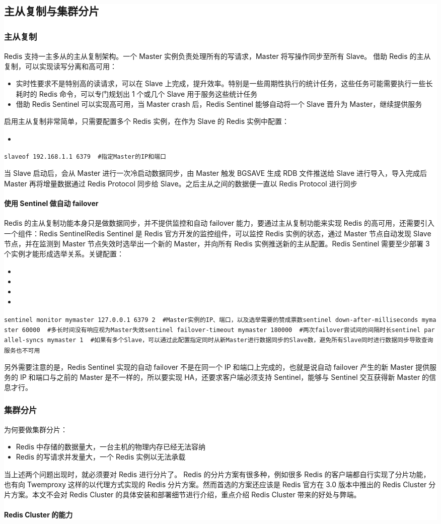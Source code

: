 ## **主从复制与集群分片**

### **主从复制**

Redis 支持一主多从的主从复制架构。一个 Master 实例负责处理所有的写请求，Master 将写操作同步至所有 Slave。
借助 Redis 的主从复制，可以实现读写分离和高可用：

- 实时性要求不是特别高的读请求，可以在 Slave 上完成，提升效率。特别是一些周期性执行的统计任务，这些任务可能需要执行一些长耗时的 Redis 命令，可以专门规划出 1 个或几个 Slave 用于服务这些统计任务
- 借助 Redis Sentinel 可以实现高可用，当 Master crash 后，Redis Sentinel 能够自动将一个 Slave 晋升为 Master，继续提供服务

启用主从复制非常简单，只需要配置多个 Redis 实例，在作为 Slave 的 Redis 实例中配置：

-



    slaveof 192.168.1.1 6379  #指定Master的IP和端口

当 Slave 启动后，会从 Master 进行一次冷启动数据同步，由 Master 触发 BGSAVE 生成 RDB 文件推送给 Slave 进行导入，导入完成后 Master 再将增量数据通过 Redis Protocol 同步给 Slave。之后主从之间的数据便一直以 Redis Protocol 进行同步

#### **使用 Sentinel 做自动 failover**

Redis 的主从复制功能本身只是做数据同步，并不提供监控和自动 failover 能力，要通过主从复制功能来实现 Redis 的高可用，还需要引入一个组件：Redis SentinelRedis Sentinel 是 Redis 官方开发的监控组件，可以监控 Redis 实例的状态，通过 Master 节点自动发现 Slave 节点，并在监测到 Master 节点失效时选举出一个新的 Master，并向所有 Redis 实例推送新的主从配置。Redis Sentinel 需要至少部署 3 个实例才能形成选举关系。关键配置：

-

-

-

-



    sentinel monitor mymaster 127.0.0.1 6379 2  #Master实例的IP、端口，以及选举需要的赞成票数sentinel down-after-milliseconds mymaster 60000  #多长时间没有响应视为Master失效sentinel failover-timeout mymaster 180000  #两次failover尝试间的间隔时长sentinel parallel-syncs mymaster 1  #如果有多个Slave，可以通过此配置指定同时从新Master进行数据同步的Slave数，避免所有Slave同时进行数据同步导致查询服务也不可用

另外需要注意的是，Redis Sentinel 实现的自动 failover 不是在同一个 IP 和端口上完成的，也就是说自动 failover 产生的新 Master 提供服务的 IP 和端口与之前的 Master 是不一样的，所以要实现 HA，还要求客户端必须支持 Sentinel，能够与 Sentinel 交互获得新 Master 的信息才行。

### **集群分片**

为何要做集群分片：

- Redis 中存储的数据量大，一台主机的物理内存已经无法容纳
- Redis 的写请求并发量大，一个 Redis 实例以无法承载

当上述两个问题出现时，就必须要对 Redis 进行分片了。
Redis 的分片方案有很多种，例如很多 Redis 的客户端都自行实现了分片功能，也有向 Twemproxy 这样的以代理方式实现的 Redis 分片方案。然而首选的方案还应该是 Redis 官方在 3.0 版本中推出的 Redis Cluster 分片方案。本文不会对 Redis Cluster 的具体安装和部署细节进行介绍，重点介绍 Redis Cluster 带来的好处与弊端。

#### **Redis Cluster 的能力**
